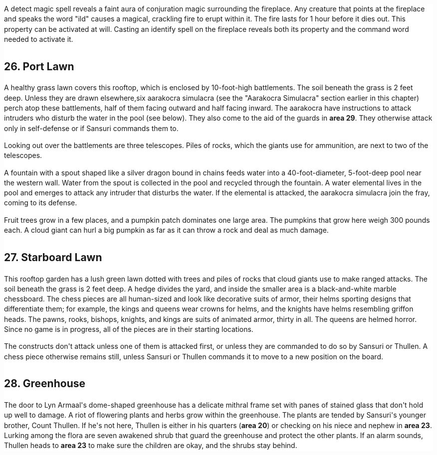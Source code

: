 A <wc-fetch type="spell">detect magic</wc-fetch> spell reveals a faint aura of conjuration magic surrounding the fireplace. Any creature that points at the fireplace and speaks the word "ild" causes a magical, crackling fire to erupt within it. The fire lasts for 1 hour before it dies out. This property can be activated at will. Casting an <wc-fetch type="spell">identify</wc-fetch> spell on the fireplace reveals both its property and the command word needed to activate it.

## 26. Port Lawn

A healthy grass lawn covers this rooftop, which is enclosed by 10-foot-high battlements. The soil beneath the grass is 2 feet deep. Unless they are drawn elsewhere,six aarakocra simulacra (see the "Aarakocra Simulacra" section earlier in this chapter) perch atop these battlements, half of them facing outward and half facing inward. The aarakocra have instructions to attack intruders who disturb the water in the pool (see below). They also come to the aid of the guards in **area 29**. They otherwise attack only in self-defense or if Sansuri commands them to.

Looking out over the battlements are three telescopes. Piles of rocks, which the giants use for ammunition, are next to two of the telescopes.

A fountain with a spout shaped like a silver dragon bound in chains feeds water into a 40-foot-diameter, 5-foot-deep pool near the western wall. Water from the spout is collected in the pool and recycled through the fountain. A water elemental lives in the pool and emerges to attack any intruder that disturbs the water. If the elemental is attacked, the aarakocra simulacra join the fray, coming to its defense.

Fruit trees grow in a few places, and a pumpkin patch dominates one large area. The pumpkins that grow here weigh 300 pounds each. A cloud giant can hurl a big pumpkin as far as it can throw a rock and deal as much damage.

## 27. Starboard Lawn

This rooftop garden has a lush green lawn dotted with trees and piles of rocks that cloud giants use to make ranged attacks. The soil beneath the grass is 2 feet deep. A hedge divides the yard, and inside the smaller area is a black-and-white marble chessboard. The chess pieces are all human-sized and look like decorative suits of armor, their helms sporting designs that differentiate them; for example, the kings and queens wear crowns for helms, and the knights have helms resembling griffon heads. The pawns, rooks, bishops, knights, and kings are suits of animated armor, thirty in all. The queens are helmed horror. Since no game is in progress, all of the pieces are in their starting locations.

The constructs don't attack unless one of them is attacked first, or unless they are commanded to do so by Sansuri or Thullen. A chess piece otherwise remains still, unless Sansuri or Thullen commands it to move to a new position on the board.

## 28. Greenhouse

The door to Lyn Armaal's dome-shaped greenhouse has a delicate mithral frame set with panes of stained glass that don't hold up well to damage. A riot of flowering plants and herbs grow within the greenhouse. The plants are tended by Sansuri's younger brother, Count Thullen. If he's not here, Thullen is either in his quarters (**area 20**) or checking on his niece and nephew in **area 23**. Lurking among the flora are seven awakened shrub that guard the greenhouse and protect the other plants. If an alarm sounds, Thullen heads to **area 23** to make sure the children are okay, and the shrubs stay behind.
